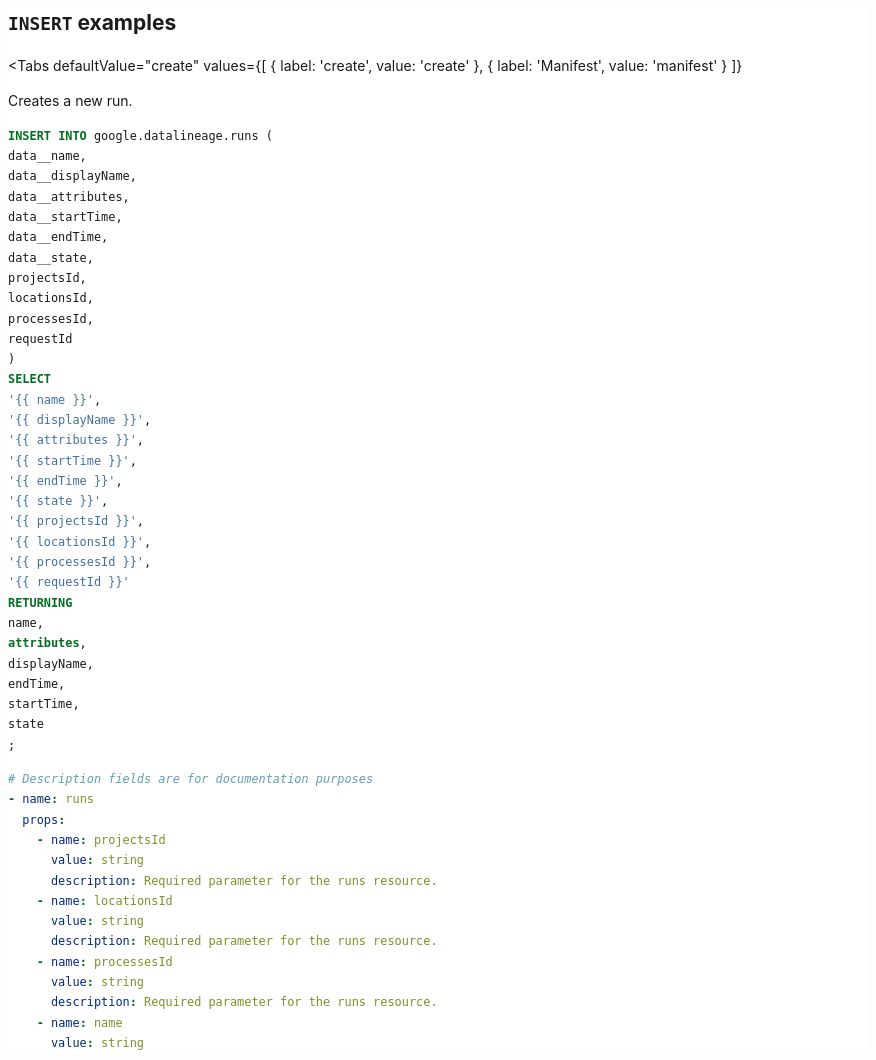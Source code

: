

## `INSERT` examples

<Tabs
    defaultValue="create"
    values={[
        { label: 'create', value: 'create' },
        { label: 'Manifest', value: 'manifest' }
    ]}
>
<TabItem value="create">

Creates a new run.

```sql
INSERT INTO google.datalineage.runs (
data__name,
data__displayName,
data__attributes,
data__startTime,
data__endTime,
data__state,
projectsId,
locationsId,
processesId,
requestId
)
SELECT 
'{{ name }}',
'{{ displayName }}',
'{{ attributes }}',
'{{ startTime }}',
'{{ endTime }}',
'{{ state }}',
'{{ projectsId }}',
'{{ locationsId }}',
'{{ processesId }}',
'{{ requestId }}'
RETURNING
name,
attributes,
displayName,
endTime,
startTime,
state
;
```
</TabItem>
<TabItem value="manifest">

```yaml
# Description fields are for documentation purposes
- name: runs
  props:
    - name: projectsId
      value: string
      description: Required parameter for the runs resource.
    - name: locationsId
      value: string
      description: Required parameter for the runs resource.
    - name: processesId
      value: string
      description: Required parameter for the runs resource.
    - name: name
      value: string
```